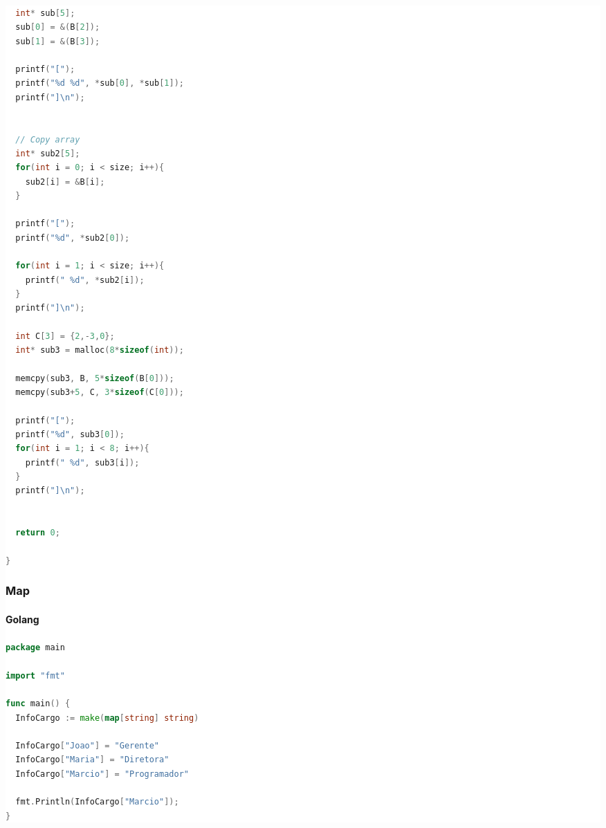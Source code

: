 ``` C
  int* sub[5];
  sub[0] = &(B[2]);
  sub[1] = &(B[3]);

  printf("[");
  printf("%d %d", *sub[0], *sub[1]);
  printf("]\n");


  // Copy array
  int* sub2[5];
  for(int i = 0; i < size; i++){
    sub2[i] = &B[i];
  }

  printf("[");
  printf("%d", *sub2[0]);

  for(int i = 1; i < size; i++){
    printf(" %d", *sub2[i]);
  }
  printf("]\n");

  int C[3] = {2,-3,0};
  int* sub3 = malloc(8*sizeof(int));

  memcpy(sub3, B, 5*sizeof(B[0]));
  memcpy(sub3+5, C, 3*sizeof(C[0]));

  printf("[");
  printf("%d", sub3[0]);
  for(int i = 1; i < 8; i++){
    printf(" %d", sub3[i]);
  }
  printf("]\n");

  
  return 0;

}

```

### Map

#### Golang


``` go
package main

import "fmt"

func main() {
  InfoCargo := make(map[string] string)

  InfoCargo["Joao"] = "Gerente"
  InfoCargo["Maria"] = "Diretora"
  InfoCargo["Marcio"] = "Programador"

  fmt.Println(InfoCargo["Marcio"]);
}


```